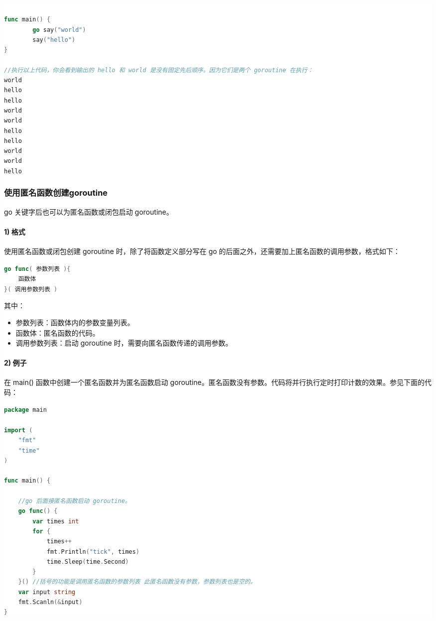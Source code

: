 ```go

func main() {
        go say("world")
        say("hello")
}

//执行以上代码，你会看到输出的 hello 和 world 是没有固定先后顺序。因为它们是两个 goroutine 在执行：
world
hello
hello
world
world
hello
hello
world
world
hello
```



### 使用匿名函数创建goroutine

go 关键字后也可以为匿名函数或闭包启动 goroutine。

#### 1) 格式

使用匿名函数或闭包创建 goroutine 时，除了将函数定义部分写在 go 的后面之外，还需要加上匿名函数的调用参数，格式如下：

```go
go func( 参数列表 ){
    函数体
}( 调用参数列表 )
```

其中：

- 参数列表：函数体内的参数变量列表。
- 函数体：匿名函数的代码。
- 调用参数列表：启动 goroutine 时，需要向匿名函数传递的调用参数。

#### 2) 例子

在 main() 函数中创建一个匿名函数并为匿名函数启动 goroutine。匿名函数没有参数。代码将并行执行定时打印计数的效果。参见下面的代码：

```go
package main

import (
    "fmt"
    "time"
)

func main() {
    
    //go 后面接匿名函数启动 goroutine。
    go func() {
        var times int
        for {
            times++
            fmt.Println("tick", times)
            time.Sleep(time.Second)
        }
    }() //括号的功能是调用匿名函数的参数列表 此匿名函数没有参数，参数列表也是空的。
    var input string
    fmt.Scanln(&input)
}
```
